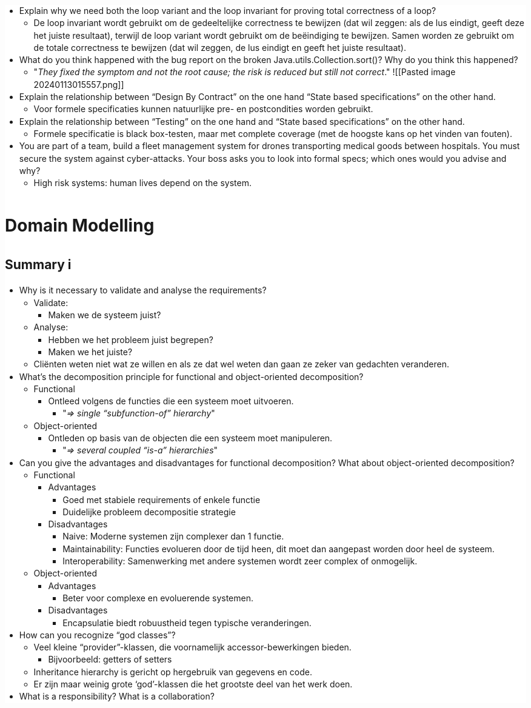 + Explain why we need both the loop variant and the loop invariant for proving total correctness of a loop?
	+ De loop invariant wordt  gebruikt om de gedeeltelijke correctness te bewijzen (dat wil zeggen: als de lus eindigt, geeft deze het juiste resultaat), terwijl de loop variant wordt gebruikt om de beëindiging te bewijzen. Samen worden ze gebruikt om de totale correctness te bewijzen (dat wil zeggen, de lus eindigt en geeft het juiste resultaat).
+ What do you think happened with the bug report on the broken Java.utils.Collection.sort()? Why do you think this happened?
	+ "*They fixed the symptom and not the root cause; the risk is reduced but still not correct*."
		![[Pasted image 20240113015557.png]]
+ Explain the relationship between “Design By Contract” on the one hand “State based specifications” on the other hand.
	+ Voor formele specificaties kunnen natuurlijke pre- en postcondities worden gebruikt.
+ Explain the relationship between “Testing” on the one hand and “State based specifications” on the other hand.
	+ Formele specificatie is black box-testen, maar met complete coverage (met de hoogste kans op het vinden van fouten).
+ You are part of a team, build a fleet management system for drones transporting medical goods between hospitals. You must secure the system against cyber-attacks. Your boss asks you to look into formal specs; which ones would you advise and why?
	+ High risk systems: human lives depend on the system.
# Domain Modelling 
## Summary i
+ Why is it necessary to validate and analyse the requirements?
	+ Validate:
		+ Maken we de systeem juist?
	+ Analyse:
		+ Hebben we het probleem juist begrepen?
		+ Maken we het juiste?
	+ Cliënten weten niet wat ze willen en als ze dat wel weten dan gaan ze zeker van gedachten veranderen.
+ What’s the decomposition principle for functional and object-oriented decomposition?
	+ Functional
		+ Ontleed volgens de functies die een systeem moet uitvoeren.
			+ "*⇒ single “subfunction-of” hierarchy*"
	+ Object-oriented
		+ Ontleden op basis van de objecten die een systeem moet manipuleren.
			+ "*⇒ several coupled “is-a” hierarchies*"
+ Can you give the advantages and disadvantages for functional decomposition? What about object-oriented decomposition?
	+ Functional
		+ Advantages
			+ Goed met stabiele requirements of enkele functie
			+ Duidelijke probleem decompositie strategie
		+ Disadvantages
			+ Naive: Moderne systemen zijn complexer dan 1 functie.
			+ Maintainability: Functies evolueren door de tijd heen, dit moet dan aangepast worden door heel de systeem.
			+ Interoperability: Samenwerking met andere systemen wordt zeer complex of onmogelijk.
	+  Object-oriented
		+ Advantages
			+ Beter voor complexe en evoluerende systemen.
		+ Disadvantages
			+ Encapsulatie biedt robuustheid tegen typische veranderingen.
+ How can you recognize “god classes”?
	+ Veel kleine “provider”-klassen, die voornamelijk accessor-bewerkingen bieden.
		+ Bijvoorbeeld: getters of setters
	+ Inheritance hierarchy is gericht op hergebruik van gegevens en code.
	+ Er zijn maar weinig grote ‘god’-klassen die het grootste deel van het werk doen.
+ What is a responsibility? What is a collaboration?
